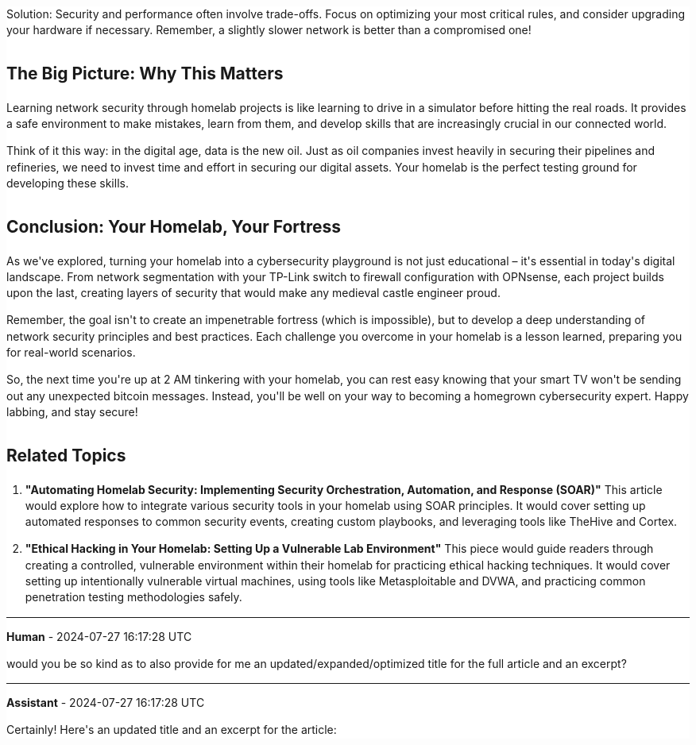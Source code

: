 Solution: Security and performance often involve trade-offs. Focus on optimizing your most critical rules, and consider upgrading your hardware if necessary. Remember, a slightly slower network is better than a compromised one!

## The Big Picture: Why This Matters

Learning network security through homelab projects is like learning to drive in a simulator before hitting the real roads. It provides a safe environment to make mistakes, learn from them, and develop skills that are increasingly crucial in our connected world.

Think of it this way: in the digital age, data is the new oil. Just as oil companies invest heavily in securing their pipelines and refineries, we need to invest time and effort in securing our digital assets. Your homelab is the perfect testing ground for developing these skills.

## Conclusion: Your Homelab, Your Fortress

As we've explored, turning your homelab into a cybersecurity playground is not just educational – it's essential in today's digital landscape. From network segmentation with your TP-Link switch to firewall configuration with OPNsense, each project builds upon the last, creating layers of security that would make any medieval castle engineer proud.

Remember, the goal isn't to create an impenetrable fortress (which is impossible), but to develop a deep understanding of network security principles and best practices. Each challenge you overcome in your homelab is a lesson learned, preparing you for real-world scenarios.

So, the next time you're up at 2 AM tinkering with your homelab, you can rest easy knowing that your smart TV won't be sending out any unexpected bitcoin messages. Instead, you'll be well on your way to becoming a homegrown cybersecurity expert. Happy labbing, and stay secure!

## Related Topics

1. **"Automating Homelab Security: Implementing Security Orchestration, Automation, and Response (SOAR)"**
   This article would explore how to integrate various security tools in your homelab using SOAR principles. It would cover setting up automated responses to common security events, creating custom playbooks, and leveraging tools like TheHive and Cortex.

2. **"Ethical Hacking in Your Homelab: Setting Up a Vulnerable Lab Environment"**
   This piece would guide readers through creating a controlled, vulnerable environment within their homelab for practicing ethical hacking techniques. It would cover setting up intentionally vulnerable virtual machines, using tools like Metasploitable and DVWA, and practicing common penetration testing methodologies safely.

---

**Human** - 2024-07-27 16:17:28 UTC

would you be so kind as to also provide for me an updated/expanded/optimized title for the full article and an excerpt?

---

**Assistant** - 2024-07-27 16:17:28 UTC

 Certainly! Here's an updated title and an excerpt for the article:
